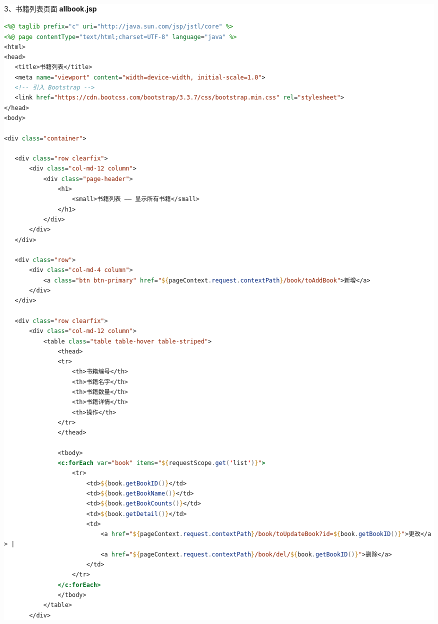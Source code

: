 3、书籍列表页面 **allbook.jsp**

```jsp
<%@ taglib prefix="c" uri="http://java.sun.com/jsp/jstl/core" %>
<%@ page contentType="text/html;charset=UTF-8" language="java" %>
<html>
<head>
   <title>书籍列表</title>
   <meta name="viewport" content="width=device-width, initial-scale=1.0">
   <!-- 引入 Bootstrap -->
   <link href="https://cdn.bootcss.com/bootstrap/3.3.7/css/bootstrap.min.css" rel="stylesheet">
</head>
<body>

<div class="container">

   <div class="row clearfix">
       <div class="col-md-12 column">
           <div class="page-header">
               <h1>
                   <small>书籍列表 —— 显示所有书籍</small>
               </h1>
           </div>
       </div>
   </div>

   <div class="row">
       <div class="col-md-4 column">
           <a class="btn btn-primary" href="${pageContext.request.contextPath}/book/toAddBook">新增</a>
       </div>
   </div>

   <div class="row clearfix">
       <div class="col-md-12 column">
           <table class="table table-hover table-striped">
               <thead>
               <tr>
                   <th>书籍编号</th>
                   <th>书籍名字</th>
                   <th>书籍数量</th>
                   <th>书籍详情</th>
                   <th>操作</th>
               </tr>
               </thead>

               <tbody>
               <c:forEach var="book" items="${requestScope.get('list')}">
                   <tr>
                       <td>${book.getBookID()}</td>
                       <td>${book.getBookName()}</td>
                       <td>${book.getBookCounts()}</td>
                       <td>${book.getDetail()}</td>
                       <td>
                           <a href="${pageContext.request.contextPath}/book/toUpdateBook?id=${book.getBookID()}">更改</a> |
                           <a href="${pageContext.request.contextPath}/book/del/${book.getBookID()}">删除</a>
                       </td>
                   </tr>
               </c:forEach>
               </tbody>
           </table>
       </div>
```